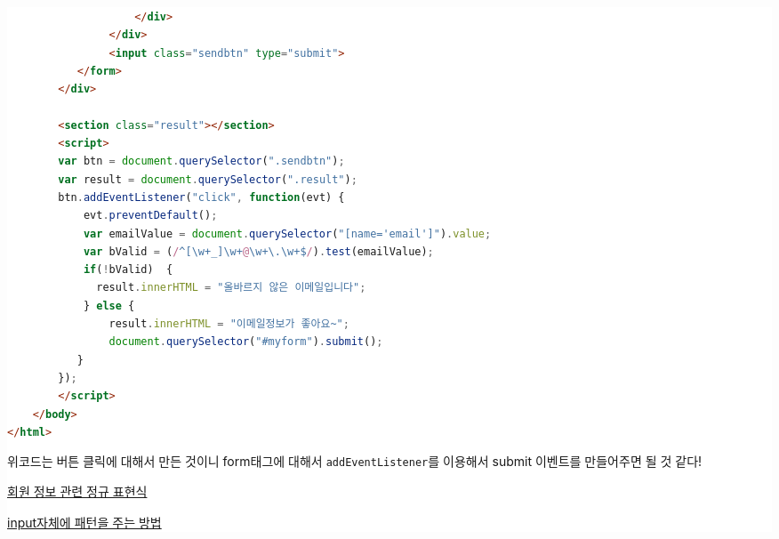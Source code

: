 ```html
                    </div>
                </div>
                <input class="sendbtn" type="submit">
           </form>
        </div>

        <section class="result"></section>
        <script>
		var btn = document.querySelector(".sendbtn");
		var result = document.querySelector(".result");
		btn.addEventListener("click", function(evt) {
		    evt.preventDefault();
		    var emailValue = document.querySelector("[name='email']").value;
		    var bValid = (/^[\w+_]\w+@\w+\.\w+$/).test(emailValue);
		    if(!bValid)  { 
  		      result.innerHTML = "올바르지 않은 이메일입니다";
		    } else {
        		result.innerHTML = "이메일정보가 좋아요~";
        		document.querySelector("#myform").submit();
 		   }
		});
        </script>
    </body>
</html>
```

위코드는 버튼 클릭에 대해서 만든 것이니 form태그에 대해서 `addEventListener`를 이용해서 submit 이벤트를 만들어주면 될 것 같다!

[회원 정보 관련 정규 표현식](https://epthffh.tistory.com/entry/%EB%B9%84%EB%B0%80%EB%B2%88%ED%98%B8-%EC%A0%95%EA%B7%9C%EC%8B%9D)

[input자체에 패턴을 주는 방법](https://www.w3schools.com/tags/att_input_pattern.asp)

